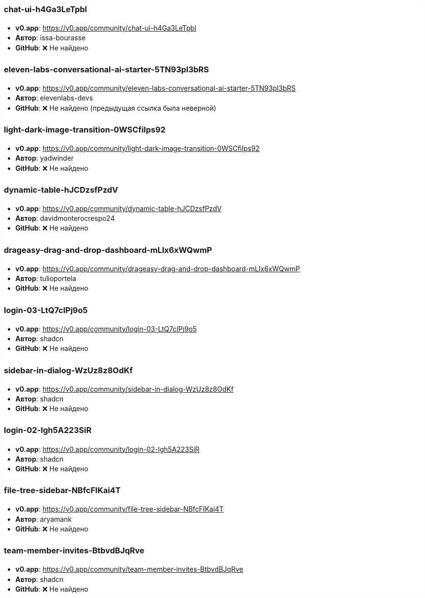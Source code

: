### chat-ui-h4Ga3LeTpbl
- **v0.app**: https://v0.app/community/chat-ui-h4Ga3LeTpbl
- **Автор**: issa-bourasse
- **GitHub**: ❌ Не найдено

### eleven-labs-conversational-ai-starter-5TN93pl3bRS
- **v0.app**: https://v0.app/community/eleven-labs-conversational-ai-starter-5TN93pl3bRS
- **Автор**: elevenlabs-devs
- **GitHub**: ❌ Не найдено (предыдущая ссылка была неверной)

### light-dark-image-transition-0WSCfiIps92
- **v0.app**: https://v0.app/community/light-dark-image-transition-0WSCfiIps92
- **Автор**: yadwinder
- **GitHub**: ❌ Не найдено

### dynamic-table-hJCDzsfPzdV
- **v0.app**: https://v0.app/community/dynamic-table-hJCDzsfPzdV
- **Автор**: davidmonterocrespo24
- **GitHub**: ❌ Не найдено

### drageasy-drag-and-drop-dashboard-mLIx6xWQwmP
- **v0.app**: https://v0.app/community/drageasy-drag-and-drop-dashboard-mLIx6xWQwmP
- **Автор**: tulioportela
- **GitHub**: ❌ Не найдено

### login-03-LtQ7cIPj9o5
- **v0.app**: https://v0.app/community/login-03-LtQ7cIPj9o5
- **Автор**: shadcn
- **GitHub**: ❌ Не найдено

### sidebar-in-dialog-WzUz8z8OdKf
- **v0.app**: https://v0.app/community/sidebar-in-dialog-WzUz8z8OdKf
- **Автор**: shadcn
- **GitHub**: ❌ Не найдено

### login-02-lgh5A223SiR
- **v0.app**: https://v0.app/community/login-02-lgh5A223SiR
- **Автор**: shadcn
- **GitHub**: ❌ Не найдено

### file-tree-sidebar-NBfcFIKai4T
- **v0.app**: https://v0.app/community/file-tree-sidebar-NBfcFIKai4T
- **Автор**: aryamank
- **GitHub**: ❌ Не найдено

### team-member-invites-BtbvdBJqRve
- **v0.app**: https://v0.app/community/team-member-invites-BtbvdBJqRve
- **Автор**: shadcn
- **GitHub**: ❌ Не найдено
